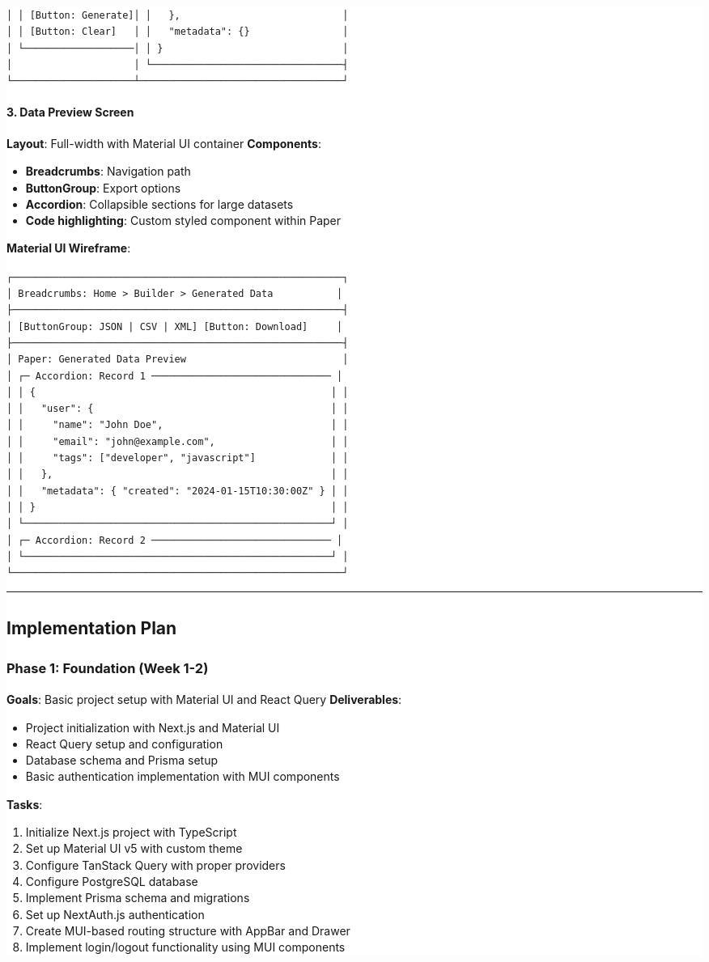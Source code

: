 ```
│ │ [Button: Generate]│ │   },                            │
│ │ [Button: Clear]   │ │   "metadata": {}                │
│ └───────────────────│ │ }                               │
│                     │ └─────────────────────────────────┤
└─────────────────────┴───────────────────────────────────┘
```

#### 3. Data Preview Screen
**Layout**: Full-width with Material UI container
**Components**:
- **Breadcrumbs**: Navigation path
- **ButtonGroup**: Export options
- **Accordion**: Collapsible sections for large datasets
- **Code highlighting**: Custom styled component within Paper

**Material UI Wireframe**:
```
┌─────────────────────────────────────────────────────────┐
│ Breadcrumbs: Home > Builder > Generated Data           │
├─────────────────────────────────────────────────────────┤
│ [ButtonGroup: JSON | CSV | XML] [Button: Download]     │
├─────────────────────────────────────────────────────────┤
│ Paper: Generated Data Preview                           │
│ ┌─ Accordion: Record 1 ─────────────────────────────── │
│ │ {                                                   │ │
│ │   "user": {                                         │ │
│ │     "name": "John Doe",                             │ │
│ │     "email": "john@example.com",                    │ │
│ │     "tags": ["developer", "javascript"]             │ │
│ │   },                                                │ │
│ │   "metadata": { "created": "2024-01-15T10:30:00Z" } │ │
│ │ }                                                   │ │
│ └─────────────────────────────────────────────────────┘ │
│ ┌─ Accordion: Record 2 ─────────────────────────────── │
│ └─────────────────────────────────────────────────────┘ │
└─────────────────────────────────────────────────────────┘
```

---

## Implementation Plan

### Phase 1: Foundation (Week 1-2)
**Goals**: Basic project setup with Material UI and React Query
**Deliverables**:
- Project initialization with Next.js and Material UI
- React Query setup and configuration
- Database schema and Prisma setup
- Basic authentication implementation with MUI components

**Tasks**:
1. Initialize Next.js project with TypeScript
2. Set up Material UI v5 with custom theme
3. Configure TanStack Query with proper providers
4. Configure PostgreSQL database
5. Implement Prisma schema and migrations
6. Set up NextAuth.js authentication
7. Create MUI-based routing structure with AppBar and Drawer
8. Implement login/logout functionality using MUI components
